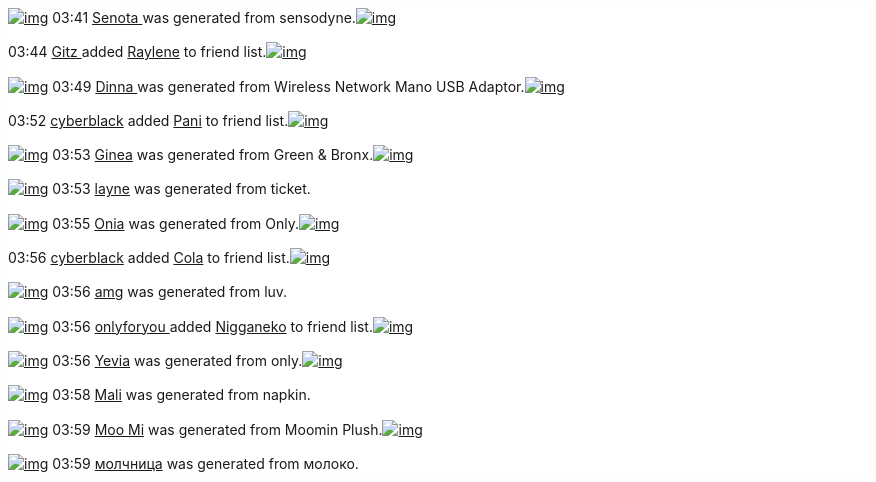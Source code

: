 [![img](http://www.deviantsart.com/5rdk1l.png)](http://www.barcodekanojo.com/kanojo/3172472/Senota%20) 03:41 [Senota ](http://www.barcodekanojo.com/kanojo/3172472/Senota%20) was generated from sensodyne.[![img](http://www.deviantsart.com/fv8fog.jpeg)](http://www.barcodekanojo.com/product_images/barcode/5979959/1415212821/50x50xsensodyne.jpg,qw=88,ah=88.pagespeed.ic.mQ4hJ0Z2k2.jpg)

03:44 [Gitz ](http://www.barcodekanojo.com/user/491960/Gitz%20) added [Raylene](http://www.barcodekanojo.com/kanojo/2656887/Raylene) to friend list.[![img](http://www.deviantsart.com/1d959o1.png)](http://www.barcodekanojo.com/kanojo/2656887/Raylene)

[![img](http://www.deviantsart.com/204lqur.png)](http://www.barcodekanojo.com/kanojo/3172473/Dinna%20) 03:49 [Dinna ](http://www.barcodekanojo.com/kanojo/3172473/Dinna%20) was generated from Wireless Network Mano USB Adaptor.[![img](http://www.deviantsart.com/3fvsein.jpeg)](http://www.barcodekanojo.com/product_images/barcode/5979961/1415213329/Wireless%20Network%20Mano%20USB%20Adaptor.jpg)

03:52 [cyberblack](http://www.barcodekanojo.com/user/492425/cyberblack) added [Pani](http://www.barcodekanojo.com/kanojo/2736820/Pani) to friend list.[![img](http://www.deviantsart.com/u6t87n.png)](http://www.barcodekanojo.com/kanojo/2736820/Pani)

[![img](http://www.deviantsart.com/3eekvi2.png)](http://www.barcodekanojo.com/kanojo/3172474/Ginea) 03:53 [Ginea](http://www.barcodekanojo.com/kanojo/3172474/Ginea) was generated from Green &amp; Bronx.[![img](http://www.deviantsart.com/2t0posp.jpeg)](http://www.barcodekanojo.com/product_images/barcode/5979963/1415213525/50x50xGreen,P20,P26,P20Bronx.jpg,qw=88,ah=88.pagespeed.ic.KA7w1jzkSi.jpg)

[![img](http://www.deviantsart.com/2n8afob.png)](http://www.barcodekanojo.com/kanojo/3172475/layne) 03:53 [layne](http://www.barcodekanojo.com/kanojo/3172475/layne) was generated from ticket.

[![img](http://www.deviantsart.com/3215v3a.png)](http://www.barcodekanojo.com/kanojo/3172476/Onia) 03:55 [Onia](http://www.barcodekanojo.com/kanojo/3172476/Onia) was generated from Only.[![img](http://www.deviantsart.com/377v8v9.jpeg)](http://www.barcodekanojo.com/product_images/barcode/5979965/1415213659/50x50xOnly.jpg,qw=88,ah=88.pagespeed.ic.Gv5ZwVoC81.jpg)

03:56 [cyberblack](http://www.barcodekanojo.com/user/492425/cyberblack) added [Cola](http://www.barcodekanojo.com/kanojo/602241/Cola) to friend list.[![img](http://www.deviantsart.com/3i1u5p7.png)](http://www.barcodekanojo.com/kanojo/602241/Cola)

[![img](http://www.deviantsart.com/2623b0c.png)](http://www.barcodekanojo.com/kanojo/3172477/amg) 03:56 [amg](http://www.barcodekanojo.com/kanojo/3172477/amg) was generated from luv.

[![img](http://www.deviantsart.com/m0il19.jpeg)](http://www.barcodekanojo.com/user/493804/onlyforyou%20) 03:56 [onlyforyou ](http://www.barcodekanojo.com/user/493804/onlyforyou%20) added [Nigganeko](http://www.barcodekanojo.com/kanojo/2782009/Nigganeko) to friend list.[![img](http://www.deviantsart.com/123mjv2.png)](http://www.barcodekanojo.com/kanojo/2782009/Nigganeko)

[![img](http://www.deviantsart.com/4hp37f.png)](http://www.barcodekanojo.com/kanojo/3172478/Yevia) 03:56 [Yevia](http://www.barcodekanojo.com/kanojo/3172478/Yevia) was generated from only.[![img](http://www.deviantsart.com/3c8uta2.jpeg)](http://www.barcodekanojo.com/product_images/barcode/5979969/1415213815/only.jpg)

[![img](http://www.deviantsart.com/cgpbab.png)](http://www.barcodekanojo.com/kanojo/3172479/Mali) 03:58 [Mali](http://www.barcodekanojo.com/kanojo/3172479/Mali) was generated from napkin.

[![img](http://www.deviantsart.com/2a625us.png)](http://www.barcodekanojo.com/kanojo/3172480/Moo%20Mi) 03:59 [Moo Mi](http://www.barcodekanojo.com/kanojo/3172480/Moo%20Mi) was generated from Moomin Plush.[![img](http://www.deviantsart.com/le0oqj.jpeg)](http://www.barcodekanojo.com/product_images/barcode/5979971/1415213894/50x50xMoomin,P20Plush.jpg,qw=88,ah=88.pagespeed.ic.S9djrjGno5.jpg)

[![img](http://www.deviantsart.com/113qvp2.png)](http://www.barcodekanojo.com/kanojo/3172481/%D0%BC%D0%BE%D0%BB%D1%87%D0%BD%D0%B8%D1%86%D0%B0) 03:59 [молчница](http://www.barcodekanojo.com/kanojo/3172481/%D0%BC%D0%BE%D0%BB%D1%87%D0%BD%D0%B8%D1%86%D0%B0) was generated from молоко.
